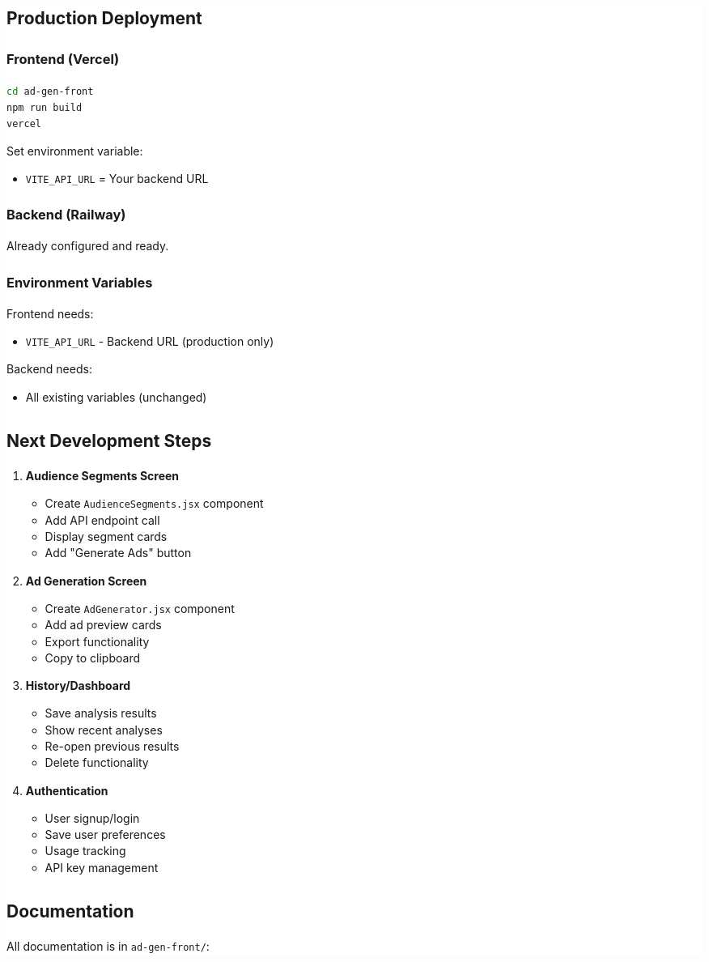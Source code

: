 ## Production Deployment

### Frontend (Vercel)
```bash
cd ad-gen-front
npm run build
vercel
```

Set environment variable:
- `VITE_API_URL` = Your backend URL

### Backend (Railway)
Already configured and ready.

### Environment Variables

Frontend needs:
- `VITE_API_URL` - Backend URL (production only)

Backend needs:
- All existing variables (unchanged)

## Next Development Steps

1. **Audience Segments Screen**
   - Create `AudienceSegments.jsx` component
   - Add API endpoint call
   - Display segment cards
   - Add "Generate Ads" button

2. **Ad Generation Screen**
   - Create `AdGenerator.jsx` component
   - Add ad preview cards
   - Export functionality
   - Copy to clipboard

3. **History/Dashboard**
   - Save analysis results
   - Show recent analyses
   - Re-open previous results
   - Delete functionality

4. **Authentication**
   - User signup/login
   - Save user preferences
   - Usage tracking
   - API key management

## Documentation

All documentation is in `ad-gen-front/`:
